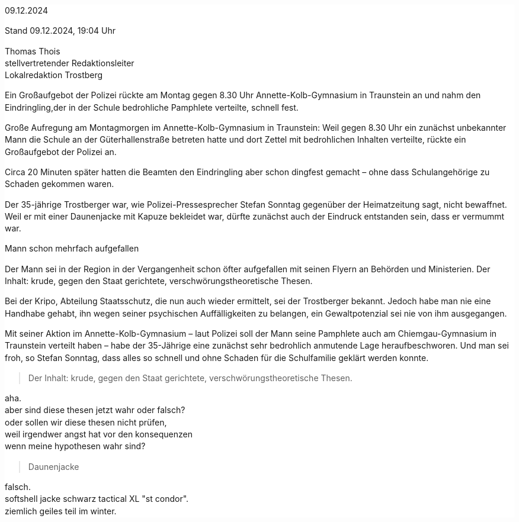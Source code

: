 09.12.2024

Stand 09.12.2024, 19:04 Uhr

Thomas Thois  
stellvertretender Redaktionsleiter  
Lokalredaktion Trostberg

Ein Großaufgebot der Polizei rückte am Montag gegen 8.30 Uhr
Annette-Kolb-Gymnasium in Traunstein an und nahm den Eindringling,der in
der Schule bedrohliche Pamphlete verteilte, schnell fest.

Große Aufregung am Montagmorgen im Annette-Kolb-Gymnasium in Traunstein:
Weil gegen 8.30 Uhr ein zunächst unbekannter Mann die Schule an der
Güterhallenstraße betreten hatte und dort Zettel mit bedrohlichen
Inhalten verteilte, rückte ein Großaufgebot der Polizei an.

Circa 20 Minuten später hatten die Beamten den Eindringling aber schon
dingfest gemacht – ohne dass Schulangehörige zu Schaden gekommen waren.

Der 35-jährige Trostberger war, wie Polizei-Pressesprecher Stefan
Sonntag gegenüber der Heimatzeitung sagt, nicht bewaffnet. Weil er mit
einer Daunenjacke mit Kapuze bekleidet war, dürfte zunächst auch der
Eindruck entstanden sein, dass er vermummt war.

Mann schon mehrfach aufgefallen

Der Mann sei in der Region in der Vergangenheit schon öfter aufgefallen
mit seinen Flyern an Behörden und Ministerien. Der Inhalt: krude, gegen
den Staat gerichtete, verschwörungstheoretische Thesen.

Bei der Kripo, Abteilung Staatsschutz, die nun auch wieder ermittelt,
sei der Trostberger bekannt. Jedoch habe man nie eine Handhabe gehabt,
ihn wegen seiner psychischen Auffälligkeiten zu belangen, ein
Gewaltpotenzial sei nie von ihm ausgegangen.

Mit seiner Aktion im Annette-Kolb-Gymnasium – laut Polizei soll der Mann
seine Pamphlete auch am Chiemgau-Gymnasium in Traunstein verteilt haben
– habe der 35-Jährige eine zunächst sehr bedrohlich anmutende Lage
heraufbeschworen. Und man sei froh, so Stefan Sonntag, dass alles so
schnell und ohne Schaden für die Schulfamilie geklärt werden konnte.

</blockquote>

> Der Inhalt: krude, gegen den Staat gerichtete,
> verschwörungstheoretische Thesen.

aha.  
aber sind diese thesen jetzt wahr oder falsch?  
oder sollen wir diese thesen nicht prüfen,  
weil irgendwer angst hat vor den konsequenzen  
wenn meine hypothesen wahr sind?

> Daunenjacke

falsch.  
softshell jacke schwarz tactical XL "st condor".  
ziemlich geiles teil im winter.
